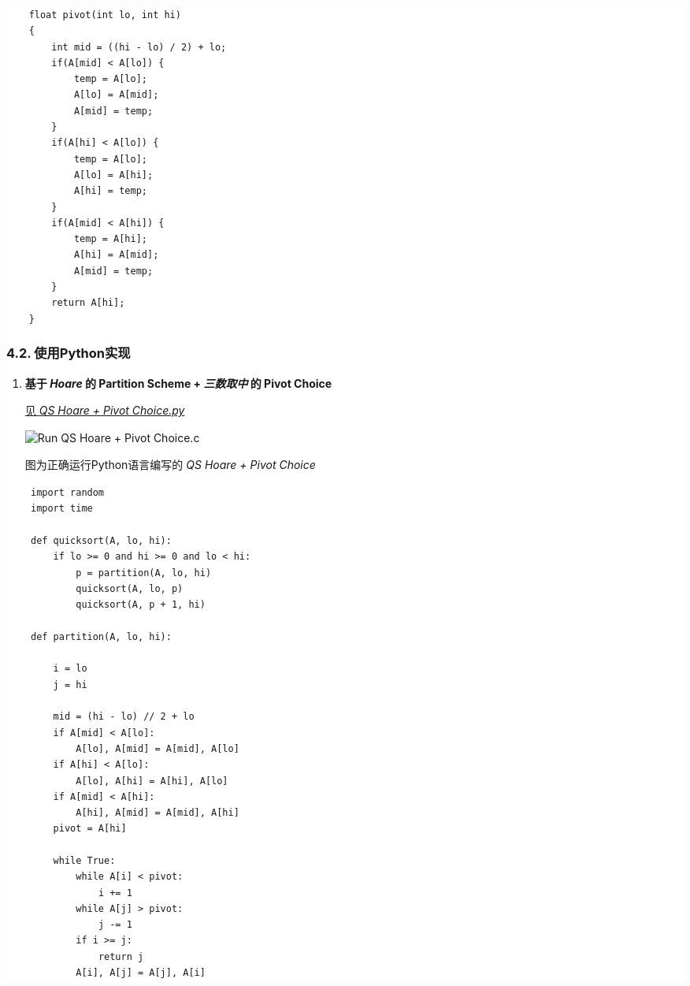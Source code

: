         float pivot(int lo, int hi)
        {
            int mid = ((hi - lo) / 2) + lo;
            if(A[mid] < A[lo]) {
                temp = A[lo];
                A[lo] = A[mid];
                A[mid] = temp;
            }
            if(A[hi] < A[lo]) {
                temp = A[lo];
                A[lo] = A[hi];
                A[hi] = temp;
            }
            if(A[mid] < A[hi]) {
                temp = A[hi];
                A[hi] = A[mid];
                A[mid] = temp;
            }
            return A[hi];
        }

### 4.2. 使用Python实现

1. **基于 *Hoare* 的 Partition Scheme + *三数取中* 的 Pivot Choice**

    <u>见 *QS Hoare + Pivot Choice.py*</u>

    ![Run QS Hoare + Pivot Choice.c][QS-Hoare-py]

    图为正确运行Python语言编写的 *QS Hoare + Pivot Choice*

        import random
        import time

        def quicksort(A, lo, hi):
            if lo >= 0 and hi >= 0 and lo < hi:
                p = partition(A, lo, hi)
                quicksort(A, lo, p)
                quicksort(A, p + 1, hi)

        def partition(A, lo, hi):

            i = lo
            j = hi

            mid = (hi - lo) // 2 + lo
            if A[mid] < A[lo]:
                A[lo], A[mid] = A[mid], A[lo]
            if A[hi] < A[lo]:
                A[lo], A[hi] = A[hi], A[lo]
            if A[mid] < A[hi]:
                A[hi], A[mid] = A[mid], A[hi]
            pivot = A[hi]

            while True:
                while A[i] < pivot:
                    i += 1
                while A[j] > pivot:
                    j -= 1
                if i >= j:
                    return j
                A[i], A[j] = A[j], A[i]


[K4]: https://github.com/jstar0/IntroCSLib/blob/main/K4/
[MyIntroCSLib]: https://github.com/jstar0/IntroCSLib
[DlGit]: https://github.com/git-for-windows/git/releases/download/v2.42.0.windows.2/Git-2.42.0.2-64-bit.exe
[PicGo]: https://github.com/Molunerfinn/PicGo
[netlify]: https://www.netlify.com/
[railway]: https://railway.app/
[vercel]: https://vercel.com/
[AliOSS]: https://www.aliyun.com/product/oss
[COS]: https://cloud.tencent.com/product/cos
[BSort]: https://en.wikipedia.org/wiki/Bubble_sort
[QSort]: https://en.wikipedia.org/wiki/Quicksort
[OI-QSort]: https://oi-wiki.org/basic/quick-sort/
[PvsC]: https://en.wikipedia.org/wiki/Python_(programming_language)
[Repo-IntroCSLib]: https://raw.githubusercontent.com/jstar0/IntroCSLib/pub/Pic/Repo-IntroCSLib.png
[In-Git]: https://gcore.jsdelivr.net/gh/jstar0/IntroCSLib@pub/Pic/In-Git.png
[My-Codespaces]: https://gcore.jsdelivr.net/gh/jstar0/IntroCSLib@pub/Pic/My-Codespaces.png
[VS-SC]: https://gcore.jsdelivr.net/gh/jstar0/IntroCSLib@pub/Pic/VS-SC.png
[Use-PicGo]: https://gcore.jsdelivr.net/gh/jstar0/IntroCSLib@pub/Pic/Use-PicGo.png
[Ori-jsDelivr]: https://gcore.jsdelivr.net/gh/jstar0/IntroCSLib@pub/Pic/Ori-jsDelivr.png
[Gcore-jsDelivr]: https://gcore.jsdelivr.net/gh/jstar0/IntroCSLib@pub/Pic/Gcore-jsDelivr.png
[My-Vercel]: https://gcore.jsdelivr.net/gh/jstar0/IntroCSLib@pub/Pic/My-Vercel.png
[My-OSS]: https://gcore.jsdelivr.net/gh/jstar0/IntroCSLib@pub/Pic/My-OSS.png
[eg-BS]: https://gcore.jsdelivr.net/gh/jstar0/IntroCSLib@pub/Pic/eg-BS.gif
[eg-QS]: https://gcore.jsdelivr.net/gh/jstar0/IntroCSLib@pub/Pic/eg-QS.gif
[BS-py]: https://gcore.jsdelivr.net/gh/jstar0/IntroCSLib@pub/Pic/BS-py.png
[QS-BI-C]: https://gcore.jsdelivr.net/gh/jstar0/IntroCSLib@pub/Pic/QS-BI-C.png
[QS-Hoare-C]: https://gcore.jsdelivr.net/gh/jstar0/IntroCSLib@pub/Pic/QS-Hoare-C.png
[QS-Hoare-py]: https://gcore.jsdelivr.net/gh/jstar0/IntroCSLib@pub/Pic/QS-Hoare-py.png
[QS-Lomuto-C]: https://gcore.jsdelivr.net/gh/jstar0/IntroCSLib@pub/Pic/QS-Lomuto-C.png
[QS-Lomuto-py]: https://gcore.jsdelivr.net/gh/jstar0/IntroCSLib@pub/Pic/QS-Lomuto-py.png
[QS-Compare]: https://gcore.jsdelivr.net/gh/jstar0/IntroCSLib@pub/Pic/QS-Compare.png
[BS-Compare]: https://gcore.jsdelivr.net/gh/jstar0/IntroCSLib@pub/Pic/BS-Compare.png